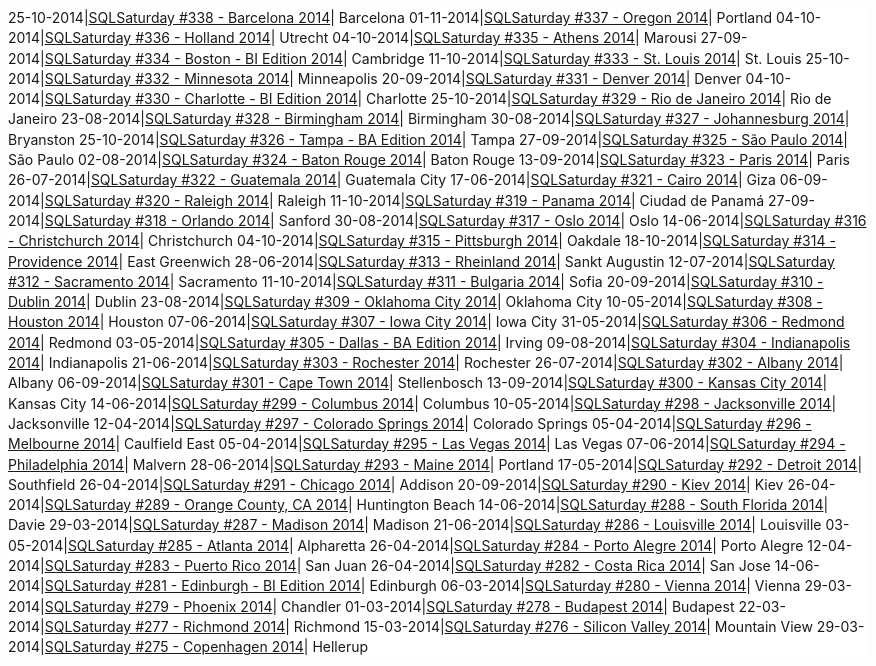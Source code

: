 25-10-2014|[SQLSaturday #338 - Barcelona 2014](SQLSat0338.md)| Barcelona
01-11-2014|[SQLSaturday #337 - Oregon 2014](SQLSat0337.md)| Portland
04-10-2014|[SQLSaturday #336 - Holland 2014](SQLSat0336.md)| Utrecht
04-10-2014|[SQLSaturday #335 - Athens 2014](SQLSat0335.md)| Marousi
27-09-2014|[SQLSaturday #334 - Boston - BI Edition 2014](SQLSat0334.md)| Cambridge
11-10-2014|[SQLSaturday #333 - St. Louis 2014](SQLSat0333.md)| St. Louis
25-10-2014|[SQLSaturday #332 - Minnesota 2014](SQLSat0332.md)| Minneapolis
20-09-2014|[SQLSaturday #331 - Denver 2014](SQLSat0331.md)| Denver
04-10-2014|[SQLSaturday #330 - Charlotte - BI Edition 2014](SQLSat0330.md)| Charlotte
25-10-2014|[SQLSaturday #329 - Rio de Janeiro 2014](SQLSat0329.md)| Rio de Janeiro
23-08-2014|[SQLSaturday #328 - Birmingham 2014](SQLSat0328.md)| Birmingham
30-08-2014|[SQLSaturday #327 - Johannesburg 2014](SQLSat0327.md)| Bryanston
25-10-2014|[SQLSaturday #326 - Tampa - BA Edition 2014](SQLSat0326.md)| Tampa
27-09-2014|[SQLSaturday #325 - São Paulo 2014](SQLSat0325.md)| São Paulo
02-08-2014|[SQLSaturday #324 - Baton Rouge 2014](SQLSat0324.md)| Baton Rouge
13-09-2014|[SQLSaturday #323 - Paris 2014](SQLSat0323.md)| Paris
26-07-2014|[SQLSaturday #322 - Guatemala 2014](SQLSat0322.md)| Guatemala City
17-06-2014|[SQLSaturday #321 - Cairo 2014](SQLSat0321.md)| Giza
06-09-2014|[SQLSaturday #320 - Raleigh 2014](SQLSat0320.md)| Raleigh
11-10-2014|[SQLSaturday #319 - Panama 2014](SQLSat0319.md)| Ciudad de Panamá
27-09-2014|[SQLSaturday #318 - Orlando 2014](SQLSat0318.md)| Sanford
30-08-2014|[SQLSaturday #317 - Oslo 2014](SQLSat0317.md)| Oslo
14-06-2014|[SQLSaturday #316 - Christchurch 2014](SQLSat0316.md)| Christchurch
04-10-2014|[SQLSaturday #315 - Pittsburgh 2014](SQLSat0315.md)| Oakdale
18-10-2014|[SQLSaturday #314 - Providence 2014](SQLSat0314.md)| East Greenwich
28-06-2014|[SQLSaturday #313 - Rheinland 2014](SQLSat0313.md)| Sankt Augustin
12-07-2014|[SQLSaturday #312 - Sacramento 2014](SQLSat0312.md)| Sacramento
11-10-2014|[SQLSaturday #311 - Bulgaria 2014](SQLSat0311.md)| Sofia
20-09-2014|[SQLSaturday #310 - Dublin 2014](SQLSat0310.md)| Dublin
23-08-2014|[SQLSaturday #309 - Oklahoma City 2014](SQLSat0309.md)| Oklahoma City
10-05-2014|[SQLSaturday #308 - Houston 2014](SQLSat0308.md)| Houston
07-06-2014|[SQLSaturday #307 - Iowa City 2014](SQLSat0307.md)| Iowa City
31-05-2014|[SQLSaturday #306 - Redmond 2014](SQLSat0306.md)| Redmond
03-05-2014|[SQLSaturday #305 - Dallas - BA Edition 2014](SQLSat0305.md)| Irving
09-08-2014|[SQLSaturday #304 - Indianapolis 2014](SQLSat0304.md)| Indianapolis
21-06-2014|[SQLSaturday #303 - Rochester 2014](SQLSat0303.md)| Rochester
26-07-2014|[SQLSaturday #302 - Albany 2014](SQLSat0302.md)| Albany
06-09-2014|[SQLSaturday #301 - Cape Town 2014](SQLSat0301.md)| Stellenbosch
13-09-2014|[SQLSaturday #300 - Kansas City 2014](SQLSat0300.md)| Kansas City
14-06-2014|[SQLSaturday #299 - Columbus 2014](SQLSat0299.md)| Columbus
10-05-2014|[SQLSaturday #298 - Jacksonville 2014](SQLSat0298.md)| Jacksonville
12-04-2014|[SQLSaturday #297 - Colorado Springs 2014](SQLSat0297.md)| Colorado Springs
05-04-2014|[SQLSaturday #296 - Melbourne 2014](SQLSat0296.md)| Caulfield East 
05-04-2014|[SQLSaturday #295 - Las Vegas 2014](SQLSat0295.md)| Las Vegas
07-06-2014|[SQLSaturday #294 - Philadelphia 2014](SQLSat0294.md)| Malvern
28-06-2014|[SQLSaturday #293 - Maine 2014](SQLSat0293.md)| Portland
17-05-2014|[SQLSaturday #292 - Detroit 2014](SQLSat0292.md)| Southfield
26-04-2014|[SQLSaturday #291 - Chicago 2014](SQLSat0291.md)| Addison
20-09-2014|[SQLSaturday #290 - Kiev 2014](SQLSat0290.md)| Kiev
26-04-2014|[SQLSaturday #289 - Orange County, CA 2014](SQLSat0289.md)| Huntington Beach
14-06-2014|[SQLSaturday #288 - South Florida 2014](SQLSat0288.md)| Davie
29-03-2014|[SQLSaturday #287 - Madison 2014](SQLSat0287.md)| Madison
21-06-2014|[SQLSaturday #286 - Louisville 2014](SQLSat0286.md)| Louisville
03-05-2014|[SQLSaturday #285 - Atlanta 2014](SQLSat0285.md)| Alpharetta
26-04-2014|[SQLSaturday #284 - Porto Alegre 2014](SQLSat0284.md)| Porto Alegre
12-04-2014|[SQLSaturday #283 - Puerto Rico 2014](SQLSat0283.md)| San Juan
26-04-2014|[SQLSaturday #282 - Costa Rica 2014](SQLSat0282.md)| San Jose
14-06-2014|[SQLSaturday #281 - Edinburgh - BI Edition 2014](SQLSat0281.md)| Edinburgh
06-03-2014|[SQLSaturday #280 - Vienna 2014](SQLSat0280.md)| Vienna
29-03-2014|[SQLSaturday #279 - Phoenix 2014](SQLSat0279.md)| Chandler
01-03-2014|[SQLSaturday #278 - Budapest 2014](SQLSat0278.md)| Budapest
22-03-2014|[SQLSaturday #277 - Richmond 2014](SQLSat0277.md)| Richmond
15-03-2014|[SQLSaturday #276 - Silicon Valley 2014](SQLSat0276.md)| Mountain View
29-03-2014|[SQLSaturday #275 - Copenhagen 2014](SQLSat0275.md)| Hellerup